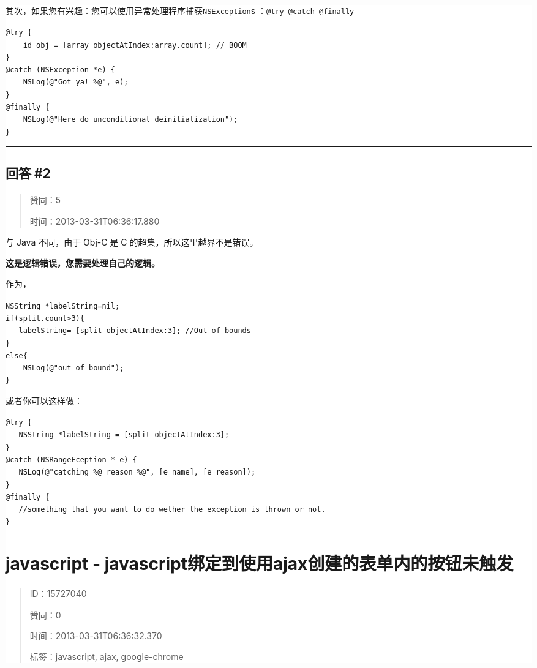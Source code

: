 其次，如果您有兴趣：您可以使用异常处理程序捕获`NSException`s ：`@try-@catch-@finally`

```
@try {
    id obj = [array objectAtIndex:array.count]; // BOOM
}
@catch (NSException *e) {
    NSLog(@"Got ya! %@", e);
}
@finally {
    NSLog(@"Here do unconditional deinitialization");
} 
```

* * *

## 回答 #2

> 赞同：5
> 
> 时间：2013-03-31T06:36:17.880

与 Java 不同，由于 Obj-C 是 C 的超集，所以这里越界不是错误。

**这是逻辑错误，您需要处理自己的逻辑。**

作为，

```
NSString *labelString=nil;
if(split.count>3){
   labelString= [split objectAtIndex:3]; //Out of bounds
}
else{
    NSLog(@"out of bound");
} 
```

或者你可以这样做：

```
@try {
   NSString *labelString = [split objectAtIndex:3];  
}
@catch (NSRangeEception * e) {
   NSLog(@"catching %@ reason %@", [e name], [e reason]);
}
@finally {
   //something that you want to do wether the exception is thrown or not.
} 
```

# javascript - javascript绑定到使用ajax创建的表单内的按钮未触发

> ID：15727040
> 
> 赞同：0
> 
> 时间：2013-03-31T06:36:32.370
> 
> 标签：javascript, ajax, google-chrome
